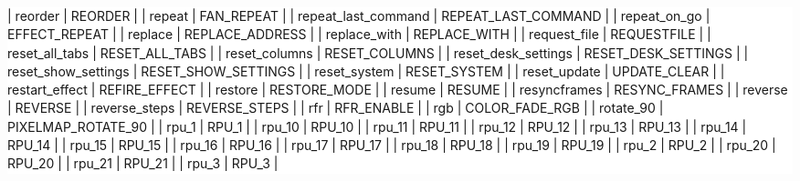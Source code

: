| reorder                              | REORDER                          |
| repeat                               | FAN_REPEAT                       |
| repeat_last_command                  | REPEAT_LAST_COMMAND              |
| repeat_on_go                         | EFFECT_REPEAT                    |
| replace                              | REPLACE_ADDRESS                  |
| replace_with                         | REPLACE_WITH                     |
| request_file                         | REQUESTFILE                      |
| reset_all_tabs                       | RESET_ALL_TABS                   |
| reset_columns                        | RESET_COLUMNS                    |
| reset_desk_settings                  | RESET_DESK_SETTINGS              |
| reset_show_settings                  | RESET_SHOW_SETTINGS              |
| reset_system                         | RESET_SYSTEM                     |
| reset_update                         | UPDATE_CLEAR                     |
| restart_effect                       | REFIRE_EFFECT                    |
| restore                              | RESTORE_MODE                     |
| resume                               | RESUME                           |
| resyncframes                         | RESYNC_FRAMES                    |
| reverse                              | REVERSE                          |
| reverse_steps                        | REVERSE_STEPS                    |
| rfr                                  | RFR_ENABLE                       |
| rgb                                  | COLOR_FADE_RGB                   |
| rotate_90                            | PIXELMAP_ROTATE_90               |
| rpu_1                                | RPU_1                            |
| rpu_10                               | RPU_10                           |
| rpu_11                               | RPU_11                           |
| rpu_12                               | RPU_12                           |
| rpu_13                               | RPU_13                           |
| rpu_14                               | RPU_14                           |
| rpu_15                               | RPU_15                           |
| rpu_16                               | RPU_16                           |
| rpu_17                               | RPU_17                           |
| rpu_18                               | RPU_18                           |
| rpu_19                               | RPU_19                           |
| rpu_2                                | RPU_2                            |
| rpu_20                               | RPU_20                           |
| rpu_21                               | RPU_21                           |
| rpu_3                                | RPU_3                            |